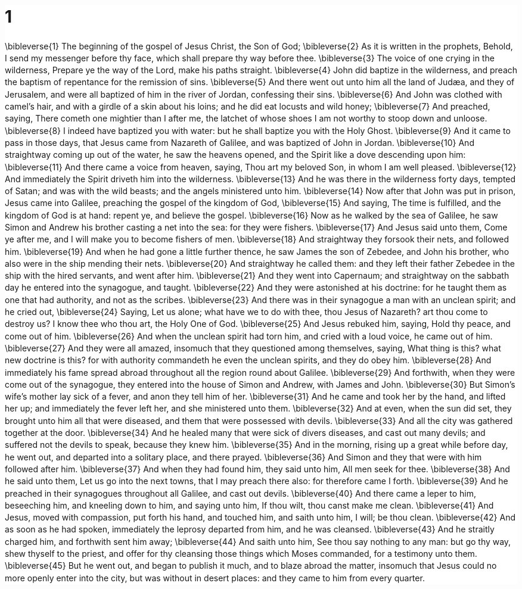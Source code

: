 # 1 
\bibleverse{1} The beginning of the gospel of Jesus Christ, the Son of God; \bibleverse{2} As it is written in the prophets, Behold, I send my messenger before thy face, which shall prepare thy way before thee. \bibleverse{3} The voice of one crying in the wilderness, Prepare ye the way of the Lord, make his paths straight. \bibleverse{4} John did baptize in the wilderness, and preach the baptism of repentance for the remission of sins. \bibleverse{5} And there went out unto him all the land of Judæa, and they of Jerusalem, and were all baptized of him in the river of Jordan, confessing their sins. \bibleverse{6} And John was clothed with camel’s hair, and with a girdle of a skin about his loins; and he did eat locusts and wild honey; \bibleverse{7} And preached, saying, There cometh one mightier than I after me, the latchet of whose shoes I am not worthy to stoop down and unloose. \bibleverse{8} I indeed have baptized you with water: but he shall baptize you with the Holy Ghost. \bibleverse{9} And it came to pass in those days, that Jesus came from Nazareth of Galilee, and was baptized of John in Jordan. \bibleverse{10} And straightway coming up out of the water, he saw the heavens opened, and the Spirit like a dove descending upon him: \bibleverse{11} And there came a voice from heaven, saying, Thou art my beloved Son, in whom I am well pleased. \bibleverse{12} And immediately the Spirit driveth him into the wilderness. \bibleverse{13} And he was there in the wilderness forty days, tempted of Satan; and was with the wild beasts; and the angels ministered unto him. \bibleverse{14} Now after that John was put in prison, Jesus came into Galilee, preaching the gospel of the kingdom of God, \bibleverse{15} And saying, The time is fulfilled, and the kingdom of God is at hand: repent ye, and believe the gospel. \bibleverse{16} Now as he walked by the sea of Galilee, he saw Simon and Andrew his brother casting a net into the sea: for they were fishers. \bibleverse{17} And Jesus said unto them, Come ye after me, and I will make you to become fishers of men. \bibleverse{18} And straightway they forsook their nets, and followed him. \bibleverse{19} And when he had gone a little further thence, he saw James the son of Zebedee, and John his brother, who also were in the ship mending their nets. \bibleverse{20} And straightway he called them: and they left their father Zebedee in the ship with the hired servants, and went after him. \bibleverse{21} And they went into Capernaum; and straightway on the sabbath day he entered into the synagogue, and taught. \bibleverse{22} And they were astonished at his doctrine: for he taught them as one that had authority, and not as the scribes. \bibleverse{23} And there was in their synagogue a man with an unclean spirit; and he cried out, \bibleverse{24} Saying, Let us alone; what have we to do with thee, thou Jesus of Nazareth? art thou come to destroy us? I know thee who thou art, the Holy One of God. \bibleverse{25} And Jesus rebuked him, saying, Hold thy peace, and come out of him. \bibleverse{26} And when the unclean spirit had torn him, and cried with a loud voice, he came out of him. \bibleverse{27} And they were all amazed, insomuch that they questioned among themselves, saying, What thing is this? what new doctrine is this? for with authority commandeth he even the unclean spirits, and they do obey him. \bibleverse{28} And immediately his fame spread abroad throughout all the region round about Galilee. \bibleverse{29} And forthwith, when they were come out of the synagogue, they entered into the house of Simon and Andrew, with James and John. \bibleverse{30} But Simon’s wife’s mother lay sick of a fever, and anon they tell him of her. \bibleverse{31} And he came and took her by the hand, and lifted her up; and immediately the fever left her, and she ministered unto them. \bibleverse{32} And at even, when the sun did set, they brought unto him all that were diseased, and them that were possessed with devils. \bibleverse{33} And all the city was gathered together at the door. \bibleverse{34} And he healed many that were sick of divers diseases, and cast out many devils; and suffered not the devils to speak, because they knew him. \bibleverse{35} And in the morning, rising up a great while before day, he went out, and departed into a solitary place, and there prayed. \bibleverse{36} And Simon and they that were with him followed after him. \bibleverse{37} And when they had found him, they said unto him, All men seek for thee. \bibleverse{38} And he said unto them, Let us go into the next towns, that I may preach there also: for therefore came I forth. \bibleverse{39} And he preached in their synagogues throughout all Galilee, and cast out devils. \bibleverse{40} And there came a leper to him, beseeching him, and kneeling down to him, and saying unto him, If thou wilt, thou canst make me clean. \bibleverse{41} And Jesus, moved with compassion, put forth his hand, and touched him, and saith unto him, I will; be thou clean. \bibleverse{42} And as soon as he had spoken, immediately the leprosy departed from him, and he was cleansed. \bibleverse{43} And he straitly charged him, and forthwith sent him away; \bibleverse{44} And saith unto him, See thou say nothing to any man: but go thy way, shew thyself to the priest, and offer for thy cleansing those things which Moses commanded, for a testimony unto them. \bibleverse{45} But he went out, and began to publish it much, and to blaze abroad the matter, insomuch that Jesus could no more openly enter into the city, but was without in desert places: and they came to him from every quarter. 
